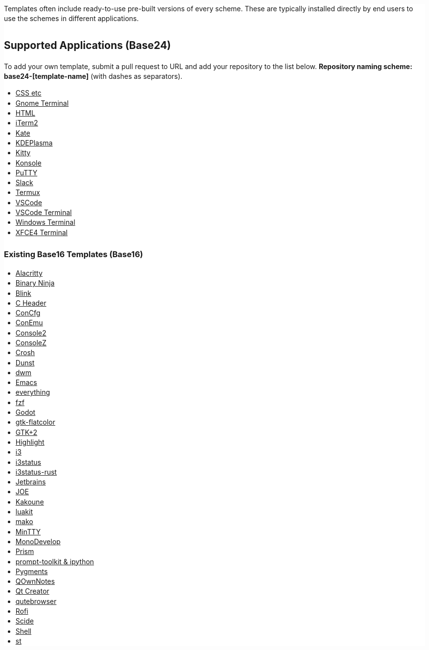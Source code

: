 Templates often include ready-to-use pre-built versions of every scheme. These are typically installed directly by end users to use the schemes in different applications.

## Supported Applications (Base24)

To add your own template, submit a pull request to URL and add your repository to the list below. **Repository naming scheme: base24-\[template-name\]** (with dashes as separators).

- [CSS etc](https://github.com/Base24/base24-css-etc)
- [Gnome Terminal](https://github.com/Base24/base24-gnome-terminal)
- [HTML](https://github.com/Base24/base24-html)
- [iTerm2](https://github.com/Base24/base24-iterm2)
- [Kate](https://github.com/Base24/base24-kate)
- [KDEPlasma](https://github.com/Base24/base24-kdeplasma)
- [Kitty](https://github.com/Base24/base24-kitty-te)
- [Konsole](https://github.com/Base24/base24-konsole)
- [PuTTY](https://github.com/Base24/base24-putty)
- [Slack](https://github.com/Base24/base24-slack)
- [Termux](https://github.com/Base24/base24-termux)
- [VSCode](https://github.com/Base24/base24-vscode)
- [VSCode Terminal](https://github.com/Base24/base24-vscode-terminal)
- [Windows Terminal](https://github.com/Base24/base24-windows-terminal)
- [XFCE4 Terminal](https://github.com/Base24/base24-xfce4-terminal)

### Existing Base16 Templates (Base16)

- [Alacritty](https://github.com/aaron-williamson/base16-alacritty)
- [Binary Ninja](https://github.com/evanrichter/base16-binary-ninja)
- [Blink](https://github.com/niklaas/base16-blink)
- [C Header](https://github.com/m1sports20/base16-c_header)
- [ConCfg](https://github.com/h404bi/base16-concfg)
- [ConEmu](https://github.com/martinlindhe/base16-conemu)
- [Console2](https://github.com/AFulgens/base16-console2)
- [ConsoleZ](https://github.com/AFulgens/base16-consolez)
- [Crosh](https://github.com/philj56/base16-crosh)
- [Dunst](https://github.com/khamer/base16-dunst)
- [dwm](https://github.com/dgmulf/base16-dwm)
- [Emacs](https://github.com/belak/base16-emacs)
- [everything](https://github.com/spitfire05/base16-everything)
- [fzf](https://github.com/fnune/base16-fzf)
- [Godot](https://github.com/Calinou/base16-godot)
- [gtk-flatcolor](https://github.com/Misterio77/base16-gtk-flatcolor)
- [GTK+2](https://github.com/dawikur/base16-gtk2)
- [Highlight](https://github.com/bezhermoso/base16-highlight)
- [i3](https://github.com/khamer/base16-i3)
- [i3status](https://github.com/Eluminae/base16-i3status)
- [i3status-rust](https://github.com/mystfox/base16-i3status-rust)
- [Jetbrains](https://github.com/adilosa/base16-jetbrains)
- [JOE](https://github.com/jjjordan/base16-joe)
- [Kakoune](https://github.com/leira/base16-kakoune)
- [luakit](https://github.com/twnaing/base16-luakit)
- [mako](https://github.com/Eluminae/base16-mako)
- [MinTTY](https://github.com/geoffstokes/base16-mintty)
- [MonoDevelop](https://github.com/netpyoung/base16-monodevelop)
- [Prism](https://github.com/atelierbram/base16-prism)
- [prompt-toolkit & ipython](https://github.com/memeplex/base16-prompt-toolkit)
- [Pygments](https://github.com/mohd-akram/base16-pygments)
- [QOwnNotes](https://github.com/themix-project/base16-template-qOwnNotes)
- [Qt Creator](https://github.com/ilpianista/base16-qtcreator)
- [qutebrowser](https://github.com/theova/base16-qutebrowser)
- [Rofi](https://gitlab.com/0xdec/base16-rofi)
- [Scide](https://github.com/brunoro/base16-scide)
- [Shell](https://github.com/tinted-theming/base16-shell)
- [st](https://github.com/dgmulf/base16-st)